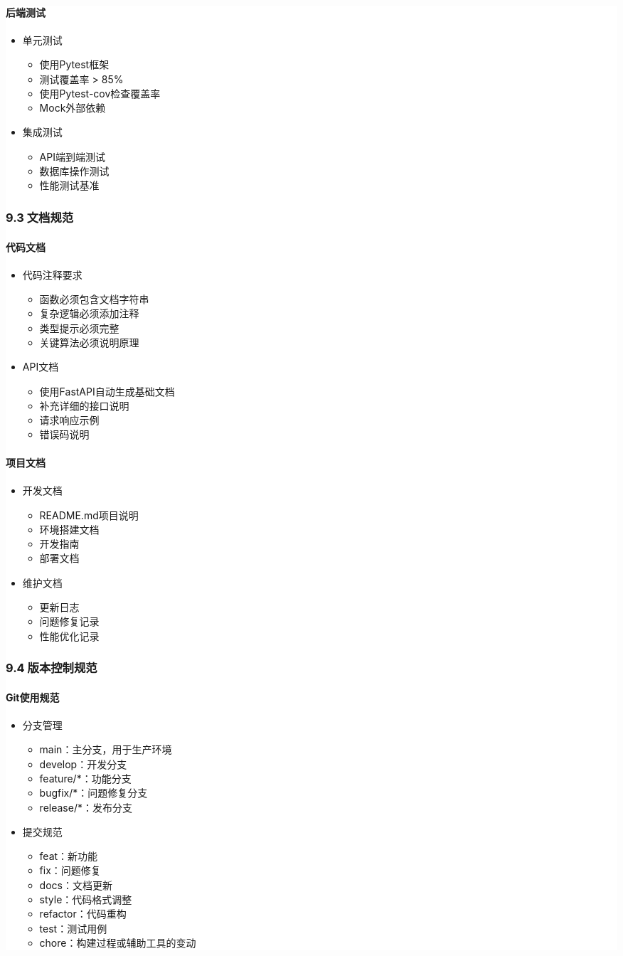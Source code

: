 #### 后端测试
- 单元测试
  * 使用Pytest框架
  * 测试覆盖率 > 85%
  * 使用Pytest-cov检查覆盖率
  * Mock外部依赖

- 集成测试
  * API端到端测试
  * 数据库操作测试
  * 性能测试基准

### 9.3 文档规范
#### 代码文档
- 代码注释要求
  * 函数必须包含文档字符串
  * 复杂逻辑必须添加注释
  * 类型提示必须完整
  * 关键算法必须说明原理

- API文档
  * 使用FastAPI自动生成基础文档
  * 补充详细的接口说明
  * 请求响应示例
  * 错误码说明

#### 项目文档
- 开发文档
  * README.md项目说明
  * 环境搭建文档
  * 开发指南
  * 部署文档

- 维护文档
  * 更新日志
  * 问题修复记录
  * 性能优化记录

### 9.4 版本控制规范
#### Git使用规范
- 分支管理
  * main：主分支，用于生产环境
  * develop：开发分支
  * feature/*：功能分支
  * bugfix/*：问题修复分支
  * release/*：发布分支

- 提交规范
  * feat：新功能
  * fix：问题修复
  * docs：文档更新
  * style：代码格式调整
  * refactor：代码重构
  * test：测试用例
  * chore：构建过程或辅助工具的变动
